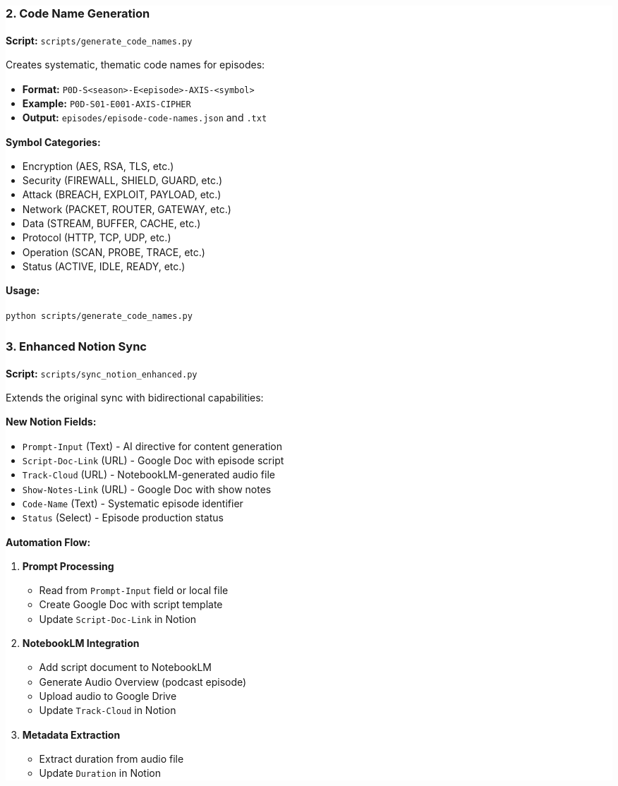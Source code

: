 ### 2. Code Name Generation

**Script:** `scripts/generate_code_names.py`

Creates systematic, thematic code names for episodes:

- **Format:** `P0D-S<season>-E<episode>-AXIS-<symbol>`
- **Example:** `P0D-S01-E001-AXIS-CIPHER`
- **Output:** `episodes/episode-code-names.json` and `.txt`

**Symbol Categories:**
- Encryption (AES, RSA, TLS, etc.)
- Security (FIREWALL, SHIELD, GUARD, etc.)
- Attack (BREACH, EXPLOIT, PAYLOAD, etc.)
- Network (PACKET, ROUTER, GATEWAY, etc.)
- Data (STREAM, BUFFER, CACHE, etc.)
- Protocol (HTTP, TCP, UDP, etc.)
- Operation (SCAN, PROBE, TRACE, etc.)
- Status (ACTIVE, IDLE, READY, etc.)

**Usage:**
```bash
python scripts/generate_code_names.py
```

### 3. Enhanced Notion Sync

**Script:** `scripts/sync_notion_enhanced.py`

Extends the original sync with bidirectional capabilities:

**New Notion Fields:**
- `Prompt-Input` (Text) - AI directive for content generation
- `Script-Doc-Link` (URL) - Google Doc with episode script
- `Track-Cloud` (URL) - NotebookLM-generated audio file
- `Show-Notes-Link` (URL) - Google Doc with show notes
- `Code-Name` (Text) - Systematic episode identifier
- `Status` (Select) - Episode production status

**Automation Flow:**

1. **Prompt Processing**
   - Read from `Prompt-Input` field or local file
   - Create Google Doc with script template
   - Update `Script-Doc-Link` in Notion

2. **NotebookLM Integration**
   - Add script document to NotebookLM
   - Generate Audio Overview (podcast episode)
   - Upload audio to Google Drive
   - Update `Track-Cloud` in Notion

3. **Metadata Extraction**
   - Extract duration from audio file
   - Update `Duration` in Notion
